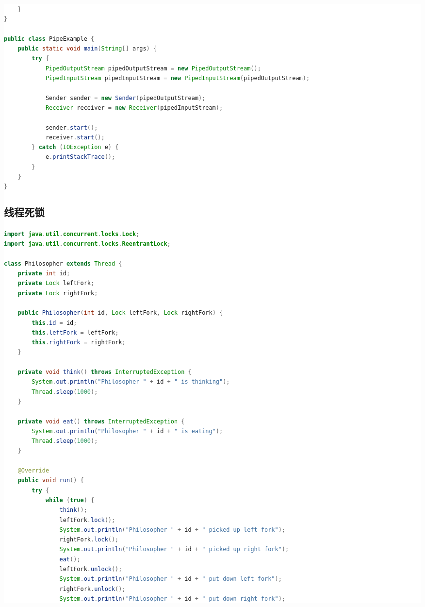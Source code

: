 ```java
    }
}

public class PipeExample {
    public static void main(String[] args) {
        try {
            PipedOutputStream pipedOutputStream = new PipedOutputStream();
            PipedInputStream pipedInputStream = new PipedInputStream(pipedOutputStream);

            Sender sender = new Sender(pipedOutputStream);
            Receiver receiver = new Receiver(pipedInputStream);

            sender.start();
            receiver.start();
        } catch (IOException e) {
            e.printStackTrace();
        }
    }
}

```

## 线程死锁

```java
import java.util.concurrent.locks.Lock;
import java.util.concurrent.locks.ReentrantLock;

class Philosopher extends Thread {
    private int id;
    private Lock leftFork;
    private Lock rightFork;

    public Philosopher(int id, Lock leftFork, Lock rightFork) {
        this.id = id;
        this.leftFork = leftFork;
        this.rightFork = rightFork;
    }

    private void think() throws InterruptedException {
        System.out.println("Philosopher " + id + " is thinking");
        Thread.sleep(1000);
    }

    private void eat() throws InterruptedException {
        System.out.println("Philosopher " + id + " is eating");
        Thread.sleep(1000);
    }

    @Override
    public void run() {
        try {
            while (true) {
                think();
                leftFork.lock();
                System.out.println("Philosopher " + id + " picked up left fork");
                rightFork.lock();
                System.out.println("Philosopher " + id + " picked up right fork");
                eat();
                leftFork.unlock();
                System.out.println("Philosopher " + id + " put down left fork");
                rightFork.unlock();
                System.out.println("Philosopher " + id + " put down right fork");
```